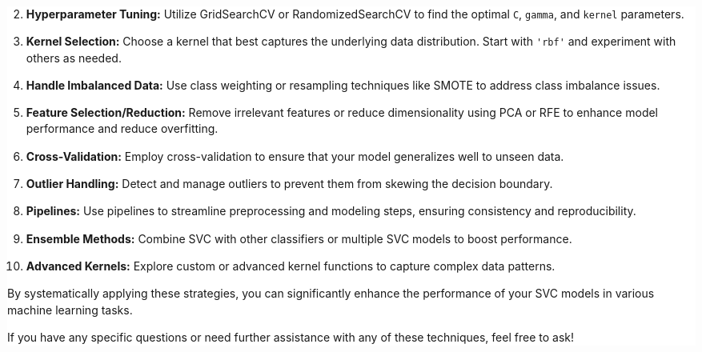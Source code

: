 2. **Hyperparameter Tuning:** Utilize GridSearchCV or RandomizedSearchCV to find the optimal `C`, `gamma`, and `kernel` parameters.

3. **Kernel Selection:** Choose a kernel that best captures the underlying data distribution. Start with `'rbf'` and experiment with others as needed.

4. **Handle Imbalanced Data:** Use class weighting or resampling techniques like SMOTE to address class imbalance issues.

5. **Feature Selection/Reduction:** Remove irrelevant features or reduce dimensionality using PCA or RFE to enhance model performance and reduce overfitting.

6. **Cross-Validation:** Employ cross-validation to ensure that your model generalizes well to unseen data.

7. **Outlier Handling:** Detect and manage outliers to prevent them from skewing the decision boundary.

8. **Pipelines:** Use pipelines to streamline preprocessing and modeling steps, ensuring consistency and reproducibility.

9. **Ensemble Methods:** Combine SVC with other classifiers or multiple SVC models to boost performance.

10. **Advanced Kernels:** Explore custom or advanced kernel functions to capture complex data patterns.

By systematically applying these strategies, you can significantly enhance the performance of your SVC models in various machine learning tasks.

If you have any specific questions or need further assistance with any of these techniques, feel free to ask!
